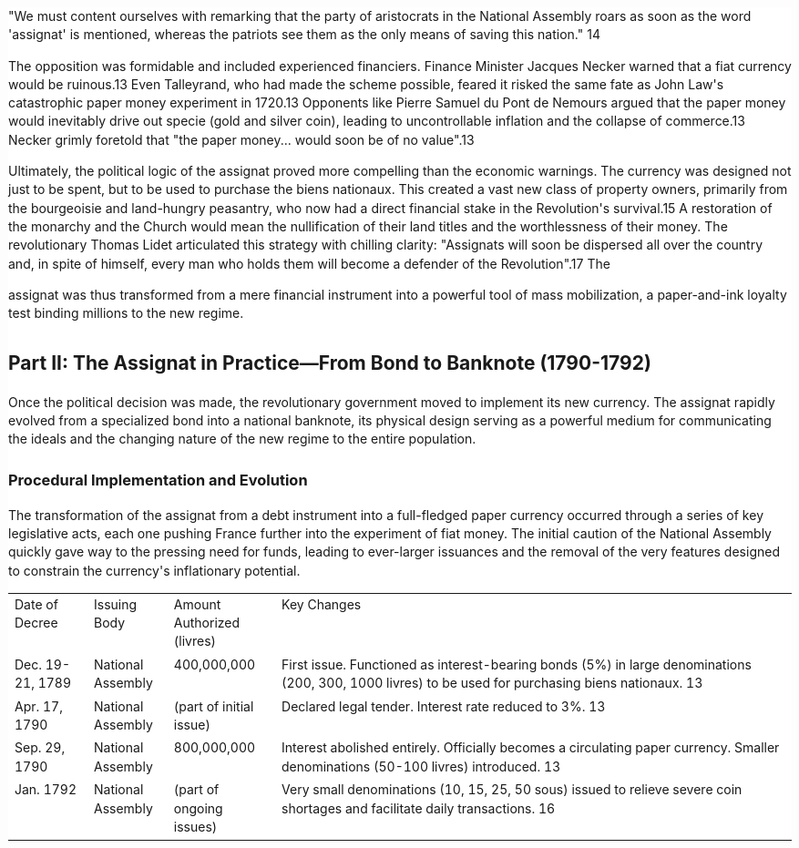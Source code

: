 "We must content ourselves with remarking that the party of aristocrats in the National Assembly roars as soon as the word 'assignat' is mentioned, whereas the patriots see them as the only means of saving this nation." 14

The opposition was formidable and included experienced financiers. Finance Minister Jacques Necker warned that a fiat currency would be ruinous.13 Even Talleyrand, who had made the scheme possible, feared it risked the same fate as John Law's catastrophic paper money experiment in 1720.13 Opponents like Pierre Samuel du Pont de Nemours argued that the paper money would inevitably drive out specie (gold and silver coin), leading to uncontrollable inflation and the collapse of commerce.13 Necker grimly foretold that "the paper money... would soon be of no value".13

Ultimately, the political logic of the assignat proved more compelling than the economic warnings. The currency was designed not just to be spent, but to be used to purchase the biens nationaux. This created a vast new class of property owners, primarily from the bourgeoisie and land-hungry peasantry, who now had a direct financial stake in the Revolution's survival.15 A restoration of the monarchy and the Church would mean the nullification of their land titles and the worthlessness of their money. The revolutionary Thomas Lidet articulated this strategy with chilling clarity: "Assignats will soon be dispersed all over the country and, in spite of himself, every man who holds them will become a defender of the Revolution".17 The

assignat was thus transformed from a mere financial instrument into a powerful tool of mass mobilization, a paper-and-ink loyalty test binding millions to the new regime.

  

## Part II: The Assignat in Practice—From Bond to Banknote (1790-1792)

  

Once the political decision was made, the revolutionary government moved to implement its new currency. The assignat rapidly evolved from a specialized bond into a national banknote, its physical design serving as a powerful medium for communicating the ideals and the changing nature of the new regime to the entire population.

  

### Procedural Implementation and Evolution

  

The transformation of the assignat from a debt instrument into a full-fledged paper currency occurred through a series of key legislative acts, each one pushing France further into the experiment of fiat money. The initial caution of the National Assembly quickly gave way to the pressing need for funds, leading to ever-larger issuances and the removal of the very features designed to constrain the currency's inflationary potential.

  

|   |   |   |   |
|---|---|---|---|
|Date of Decree|Issuing Body|Amount Authorized (livres)|Key Changes|
|Dec. 19-21, 1789|National Assembly|400,000,000|First issue. Functioned as interest-bearing bonds (5%) in large denominations (200, 300, 1000 livres) to be used for purchasing biens nationaux. 13|
|Apr. 17, 1790|National Assembly|(part of initial issue)|Declared legal tender. Interest rate reduced to 3%. 13|
|Sep. 29, 1790|National Assembly|800,000,000|Interest abolished entirely. Officially becomes a circulating paper currency. Smaller denominations (50-100 livres) introduced. 13|
|Jan. 1792|National Assembly|(part of ongoing issues)|Very small denominations (10, 15, 25, 50 sous) issued to relieve severe coin shortages and facilitate daily transactions. 16|
